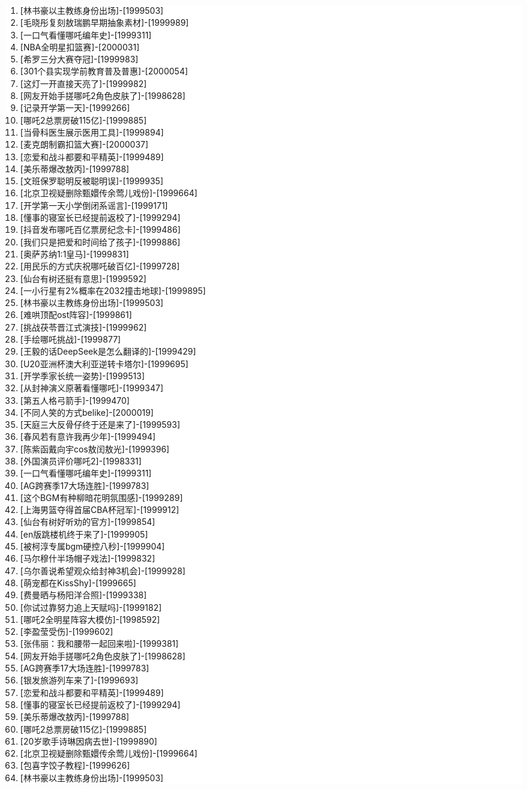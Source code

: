 1. [林书豪以主教练身份出场]-[1999503]
1. [毛晓彤复刻敖瑞鹏早期抽象素材]-[1999989]
1. [一口气看懂哪吒编年史]-[1999311]
1. [NBA全明星扣篮赛]-[2000031]
1. [希罗三分大赛夺冠]-[1999983]
1. [301个县实现学前教育普及普惠]-[2000054]
1. [这灯一开直接天亮了]-[1999982]
1. [网友开始手搓哪吒2角色皮肤了]-[1998628]
1. [记录开学第一天]-[1999266]
1. [哪吒2总票房破115亿]-[1999885]
1. [当骨科医生展示医用工具]-[1999894]
1. [麦克朗制霸扣篮大赛]-[2000037]
1. [恋爱和战斗都要和平精英]-[1999489]
1. [美乐蒂爆改敖丙]-[1999788]
1. [文班保罗聪明反被聪明误]-[1999935]
1. [北京卫视疑删除甄嬛传余莺儿戏份]-[1999664]
1. [开学第一天小学倒闭系谣言]-[1999171]
1. [懂事的寝室长已经提前返校了]-[1999294]
1. [抖音发布哪吒百亿票房纪念卡]-[1999486]
1. [我们只是把爱和时间给了孩子]-[1999886]
1. [奥萨苏纳1:1皇马]-[1999831]
1. [用民乐的方式庆祝哪吒破百亿]-[1999728]
1. [仙台有树还挺有意思]-[1999592]
1. [一小行星有2%概率在2032撞击地球]-[1999895]
1. [林书豪以主教练身份出场]-[1999503]
1. [难哄顶配ost阵容]-[1999861]
1. [挑战茯苓晋江式演技]-[1999962]
1. [手绘哪吒挑战]-[1999877]
1. [王毅的话DeepSeek是怎么翻译的]-[1999429]
1. [U20亚洲杯澳大利亚逆转卡塔尔]-[1999695]
1. [开学季家长统一姿势]-[1999513]
1. [从封神演义原著看懂哪吒]-[1999347]
1. [第五人格弓箭手]-[1999470]
1. [不同人笑的方式belike]-[2000019]
1. [天庭三大反骨仔终于还是来了]-[1999593]
1. [春风若有意许我再少年]-[1999494]
1. [陈紫函戴向宇cos敖闰敖光]-[1999396]
1. [外国演员评价哪吒2]-[1998331]
1. [一口气看懂哪吒编年史]-[1999311]
1. [AG跨赛季17大场连胜]-[1999783]
1. [这个BGM有种柳暗花明氛围感]-[1999289]
1. [上海男篮夺得首届CBA杯冠军]-[1999912]
1. [仙台有树好听劝的官方]-[1999854]
1. [en版跳楼机终于来了]-[1999905]
1. [被柯淳专属bgm硬控八秒]-[1999904]
1. [马尔穆什半场帽子戏法]-[1999832]
1. [乌尔善说希望观众给封神3机会]-[1999928]
1. [萌宠都在KissShy]-[1999665]
1. [费曼晒与杨阳洋合照]-[1999338]
1. [你试过靠努力追上天赋吗]-[1999182]
1. [哪吒2全明星阵容大模仿]-[1998592]
1. [李盈莹受伤]-[1999602]
1. [张伟丽：我和腰带一起回来啦]-[1999381]
1. [网友开始手搓哪吒2角色皮肤了]-[1998628]
1. [AG跨赛季17大场连胜]-[1999783]
1. [银发旅游列车来了]-[1999693]
1. [恋爱和战斗都要和平精英]-[1999489]
1. [懂事的寝室长已经提前返校了]-[1999294]
1. [美乐蒂爆改敖丙]-[1999788]
1. [哪吒2总票房破115亿]-[1999885]
1. [20岁歌手诗琳因病去世]-[1999890]
1. [北京卫视疑删除甄嬛传余莺儿戏份]-[1999664]
1. [包喜字饺子教程]-[1999626]
1. [林书豪以主教练身份出场]-[1999503]